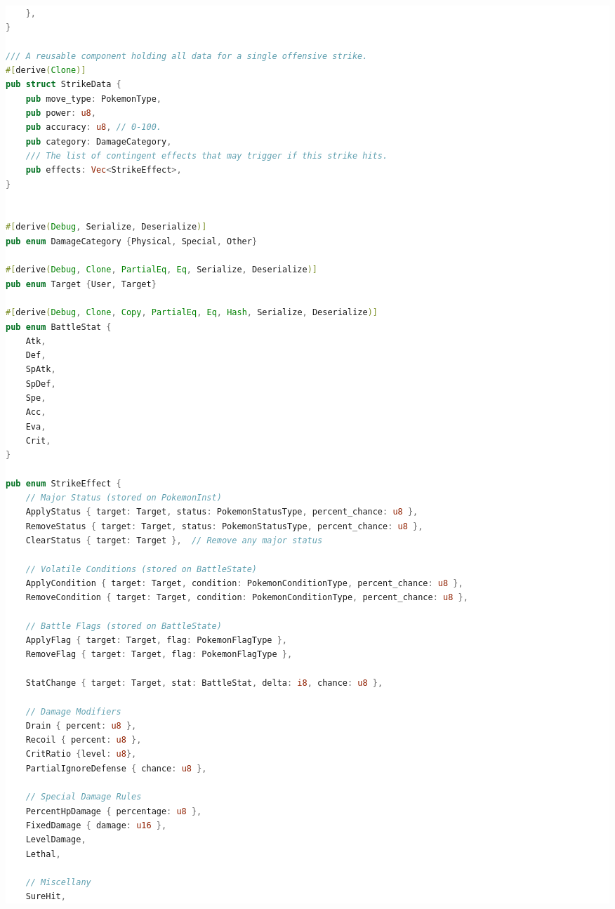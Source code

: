 ```rust
    },
}

/// A reusable component holding all data for a single offensive strike.
#[derive(Clone)]
pub struct StrikeData {
    pub move_type: PokemonType,
    pub power: u8,
    pub accuracy: u8, // 0-100.
    pub category: DamageCategory,
    /// The list of contingent effects that may trigger if this strike hits.
    pub effects: Vec<StrikeEffect>,
}


#[derive(Debug, Serialize, Deserialize)]
pub enum DamageCategory {Physical, Special, Other}

#[derive(Debug, Clone, PartialEq, Eq, Serialize, Deserialize)]
pub enum Target {User, Target}

#[derive(Debug, Clone, Copy, PartialEq, Eq, Hash, Serialize, Deserialize)]
pub enum BattleStat {
    Atk,
    Def,
    SpAtk,
    SpDef,
    Spe,
    Acc,
    Eva,
    Crit,
}

pub enum StrikeEffect {
    // Major Status (stored on PokemonInst)
    ApplyStatus { target: Target, status: PokemonStatusType, percent_chance: u8 },
    RemoveStatus { target: Target, status: PokemonStatusType, percent_chance: u8 },
    ClearStatus { target: Target },  // Remove any major status
    
    // Volatile Conditions (stored on BattleState)
    ApplyCondition { target: Target, condition: PokemonConditionType, percent_chance: u8 },
    RemoveCondition { target: Target, condition: PokemonConditionType, percent_chance: u8 },
    
    // Battle Flags (stored on BattleState)
    ApplyFlag { target: Target, flag: PokemonFlagType },
    RemoveFlag { target: Target, flag: PokemonFlagType },
    
    StatChange { target: Target, stat: BattleStat, delta: i8, chance: u8 },

    // Damage Modifiers
    Drain { percent: u8 },
    Recoil { percent: u8 },
    CritRatio {level: u8},
    PartialIgnoreDefense { chance: u8 },

    // Special Damage Rules
    PercentHpDamage { percentage: u8 },
    FixedDamage { damage: u16 },
    LevelDamage,
    Lethal,

    // Miscellany
    SureHit,
```
